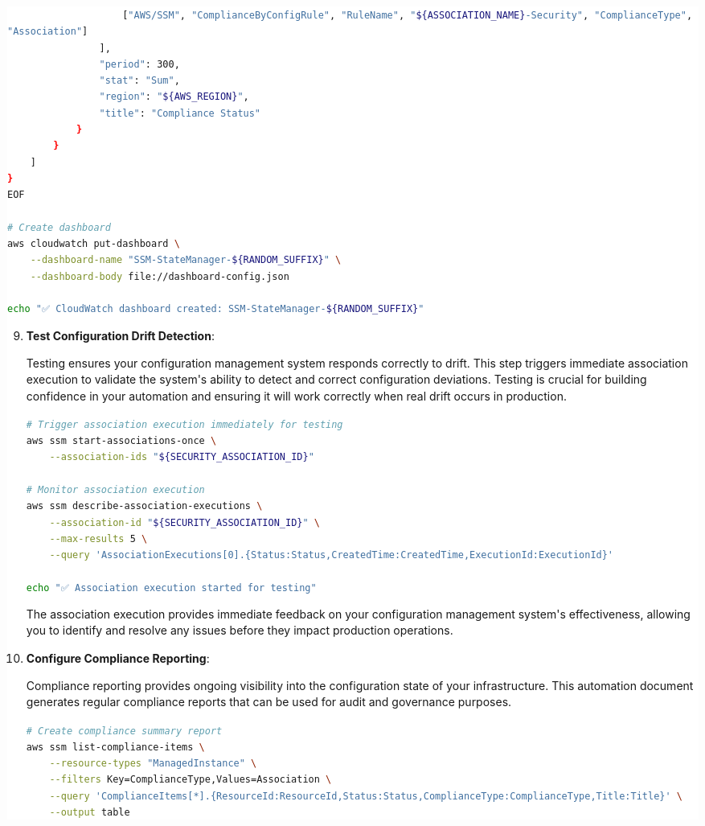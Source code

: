    ```bash
                       ["AWS/SSM", "ComplianceByConfigRule", "RuleName", "${ASSOCIATION_NAME}-Security", "ComplianceType", "Association"]
                   ],
                   "period": 300,
                   "stat": "Sum",
                   "region": "${AWS_REGION}",
                   "title": "Compliance Status"
               }
           }
       ]
   }
   EOF
   
   # Create dashboard
   aws cloudwatch put-dashboard \
       --dashboard-name "SSM-StateManager-${RANDOM_SUFFIX}" \
       --dashboard-body file://dashboard-config.json
   
   echo "✅ CloudWatch dashboard created: SSM-StateManager-${RANDOM_SUFFIX}"
   ```

9. **Test Configuration Drift Detection**:

   Testing ensures your configuration management system responds correctly to drift. This step triggers immediate association execution to validate the system's ability to detect and correct configuration deviations. Testing is crucial for building confidence in your automation and ensuring it will work correctly when real drift occurs in production.

   ```bash
   # Trigger association execution immediately for testing
   aws ssm start-associations-once \
       --association-ids "${SECURITY_ASSOCIATION_ID}"
   
   # Monitor association execution
   aws ssm describe-association-executions \
       --association-id "${SECURITY_ASSOCIATION_ID}" \
       --max-results 5 \
       --query 'AssociationExecutions[0].{Status:Status,CreatedTime:CreatedTime,ExecutionId:ExecutionId}'
   
   echo "✅ Association execution started for testing"
   ```

   The association execution provides immediate feedback on your configuration management system's effectiveness, allowing you to identify and resolve any issues before they impact production operations.

10. **Configure Compliance Reporting**:

    Compliance reporting provides ongoing visibility into the configuration state of your infrastructure. This automation document generates regular compliance reports that can be used for audit and governance purposes.

    ```bash
    # Create compliance summary report
    aws ssm list-compliance-items \
        --resource-types "ManagedInstance" \
        --filters Key=ComplianceType,Values=Association \
        --query 'ComplianceItems[*].{ResourceId:ResourceId,Status:Status,ComplianceType:ComplianceType,Title:Title}' \
        --output table
    